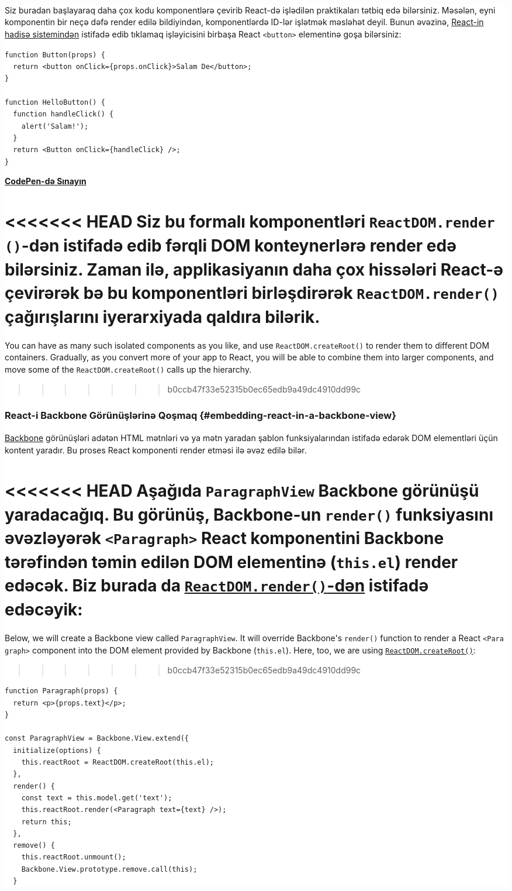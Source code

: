 Siz buradan başlayaraq daha çox kodu komponentlərə çevirib React-də işlədilən praktikaları tətbiq edə bilərsiniz. Məsələn, eyni komponentin bir neçə dəfə render edilə bildiyindən, komponentlərdə ID-lər işlətmək məsləhət deyil. Bunun əvəzinə, [React-in hadisə sistemindən](/docs/handling-events.html) istifadə edib tıklamaq işləyicisini birbaşa React `<button>` elementinə goşa bilərsiniz:

```js{2,6,9}
function Button(props) {
  return <button onClick={props.onClick}>Salam De</button>;
}

function HelloButton() {
  function handleClick() {
    alert('Salam!');
  }
  return <Button onClick={handleClick} />;
}
```

[**CodePen-də Sınayın**](https://codepen.io/gaearon/pen/RVKbvW?editors=1010)

<<<<<<< HEAD
Siz bu formalı komponentləri `ReactDOM.render()`-dən istifadə edib fərqli DOM konteynerlərə  render edə bilərsiniz. Zaman ilə, applikasiyanın daha çox hissələri React-ə çevirərək bə bu komponentləri birləşdirərək `ReactDOM.render()` çağırışlarını iyerarxiyada qaldıra bilərik.
=======
You can have as many such isolated components as you like, and use `ReactDOM.createRoot()` to render them to different DOM containers. Gradually, as you convert more of your app to React, you will be able to combine them into larger components, and move some of the `ReactDOM.createRoot()` calls up the hierarchy.
>>>>>>> b0ccb47f33e52315b0ec65edb9a49dc4910dd99c

### React-i Backbone Görünüşlərinə Qoşmaq {#embedding-react-in-a-backbone-view}

[Backbone](https://backbonejs.org/) görünüşləri adətən HTML mətnləri və ya mətn yaradan şablon funksiyalarından istifadə edərək DOM elementləri üçün kontent yaradır. Bu proses React komponenti render etməsi ilə əvəz edilə bilər.

<<<<<<< HEAD
Aşağıda `ParagraphView` Backbone görünüşü yaradacağıq. Bu görünüş, Backbone-un `render()` funksiyasını əvəzləyərək `<Paragraph>` React komponentini Backbone tərəfindən təmin edilən DOM elementinə (`this.el`) render edəcək. Biz burada da [`ReactDOM.render()`-dən](/docs/react-dom.html#render) istifadə edəcəyik:
=======
Below, we will create a Backbone view called `ParagraphView`. It will override Backbone's `render()` function to render a React `<Paragraph>` component into the DOM element provided by Backbone (`this.el`). Here, too, we are using [`ReactDOM.createRoot()`](/docs/react-dom-client.html#createroot):
>>>>>>> b0ccb47f33e52315b0ec65edb9a49dc4910dd99c

```js{7,11,15}
function Paragraph(props) {
  return <p>{props.text}</p>;
}

const ParagraphView = Backbone.View.extend({
  initialize(options) {
    this.reactRoot = ReactDOM.createRoot(this.el);
  },
  render() {
    const text = this.model.get('text');
    this.reactRoot.render(<Paragraph text={text} />);
    return this;
  },
  remove() {
    this.reactRoot.unmount();
    Backbone.View.prototype.remove.call(this);
  }
```